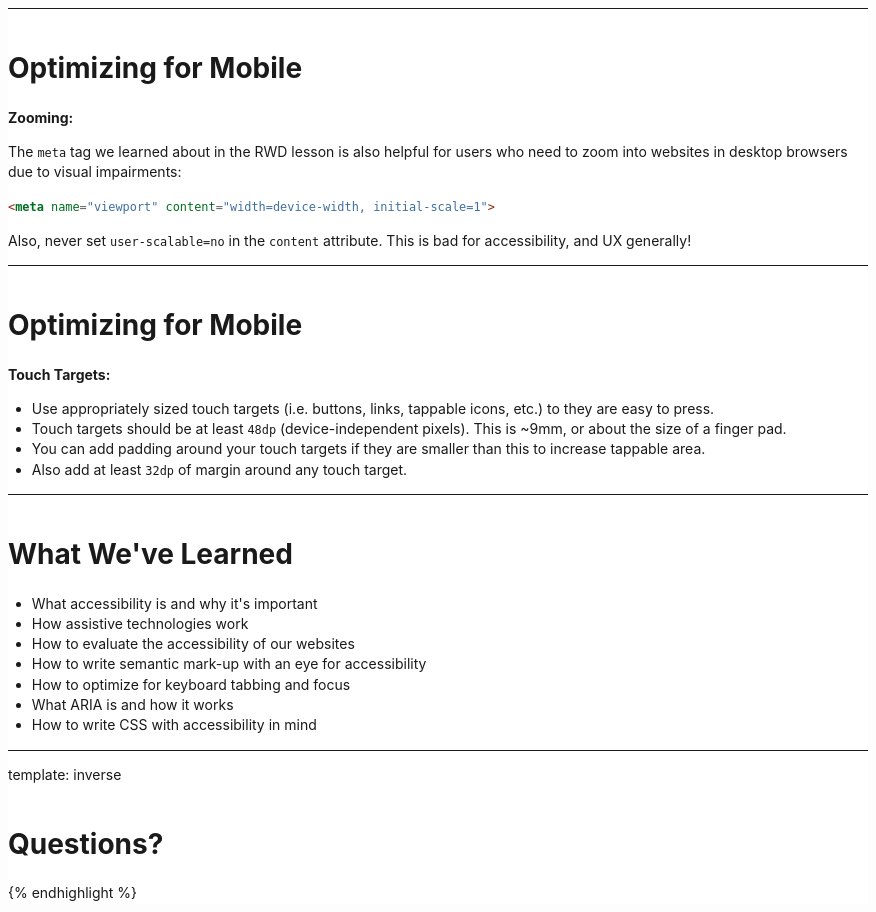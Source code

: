 
---

# Optimizing for Mobile

**Zooming:**

The `meta` tag we learned about in the RWD lesson is also helpful for users who need to zoom into websites in desktop browsers due to visual impairments:

```html
<meta name="viewport" content="width=device-width, initial-scale=1">
```

Also, never set `user-scalable=no` in the `content` attribute. This is bad for accessibility, and UX generally!

---

# Optimizing for Mobile

**Touch Targets:**

- Use appropriately sized touch targets (i.e. buttons, links, tappable icons, etc.) to they are easy to press.
- Touch targets should be at least `48dp` (device-independent pixels). This is ~9mm, or about the size of a finger pad.
- You can add padding around your touch targets if they are smaller than this to increase tappable area.
- Also add at least `32dp` of margin around any touch target.

---

# What We've Learned

- What accessibility is and why it's important
- How assistive technologies work
- How to evaluate the accessibility of our websites
- How to write semantic mark-up with an eye for accessibility
- How to optimize for keyboard tabbing and focus
- What ARIA is and how it works
- How to write CSS with accessibility in mind

---
template: inverse

# Questions?

{% endhighlight %}
